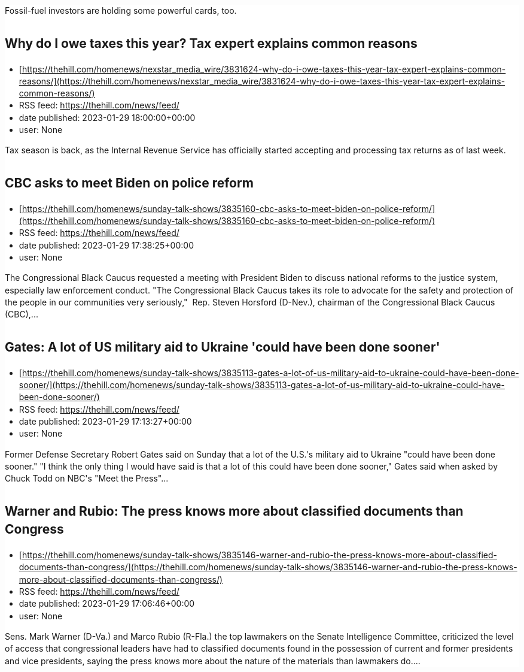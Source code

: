 Fossil-fuel investors are holding some powerful cards, too.

## Why do I owe taxes this year? Tax expert explains common reasons
 - [https://thehill.com/homenews/nexstar_media_wire/3831624-why-do-i-owe-taxes-this-year-tax-expert-explains-common-reasons/](https://thehill.com/homenews/nexstar_media_wire/3831624-why-do-i-owe-taxes-this-year-tax-expert-explains-common-reasons/)
 - RSS feed: https://thehill.com/news/feed/
 - date published: 2023-01-29 18:00:00+00:00
 - user: None

Tax season is back, as the Internal Revenue Service has officially started accepting and processing tax returns as of last week.

## CBC asks to meet Biden on police reform
 - [https://thehill.com/homenews/sunday-talk-shows/3835160-cbc-asks-to-meet-biden-on-police-reform/](https://thehill.com/homenews/sunday-talk-shows/3835160-cbc-asks-to-meet-biden-on-police-reform/)
 - RSS feed: https://thehill.com/news/feed/
 - date published: 2023-01-29 17:38:25+00:00
 - user: None

The Congressional Black Caucus requested a meeting with President Biden to discuss national reforms to the justice system, especially law enforcement conduct. "The Congressional Black Caucus takes its role to advocate for the safety and protection of the people in our communities very seriously,"  Rep. Steven Horsford (D-Nev.), chairman of the Congressional Black Caucus (CBC),...

## Gates: A lot of US military aid to Ukraine 'could have been done sooner'
 - [https://thehill.com/homenews/sunday-talk-shows/3835113-gates-a-lot-of-us-military-aid-to-ukraine-could-have-been-done-sooner/](https://thehill.com/homenews/sunday-talk-shows/3835113-gates-a-lot-of-us-military-aid-to-ukraine-could-have-been-done-sooner/)
 - RSS feed: https://thehill.com/news/feed/
 - date published: 2023-01-29 17:13:27+00:00
 - user: None

Former Defense Secretary Robert Gates said on Sunday that a lot of the U.S.'s military aid to Ukraine "could have been done sooner." "I think the only thing I would have said is that a lot of this could have been done sooner," Gates said when asked by Chuck Todd on NBC's "Meet the Press"...

## Warner and Rubio: The press knows more about classified documents than Congress
 - [https://thehill.com/homenews/sunday-talk-shows/3835146-warner-and-rubio-the-press-knows-more-about-classified-documents-than-congress/](https://thehill.com/homenews/sunday-talk-shows/3835146-warner-and-rubio-the-press-knows-more-about-classified-documents-than-congress/)
 - RSS feed: https://thehill.com/news/feed/
 - date published: 2023-01-29 17:06:46+00:00
 - user: None

Sens. Mark Warner (D-Va.) and Marco Rubio (R-Fla.) the top lawmakers on the Senate Intelligence Committee, criticized the level of access that congressional leaders have had to classified documents found in the possession of current and former presidents and vice presidents, saying the press knows more about the nature of the materials than lawmakers do....
